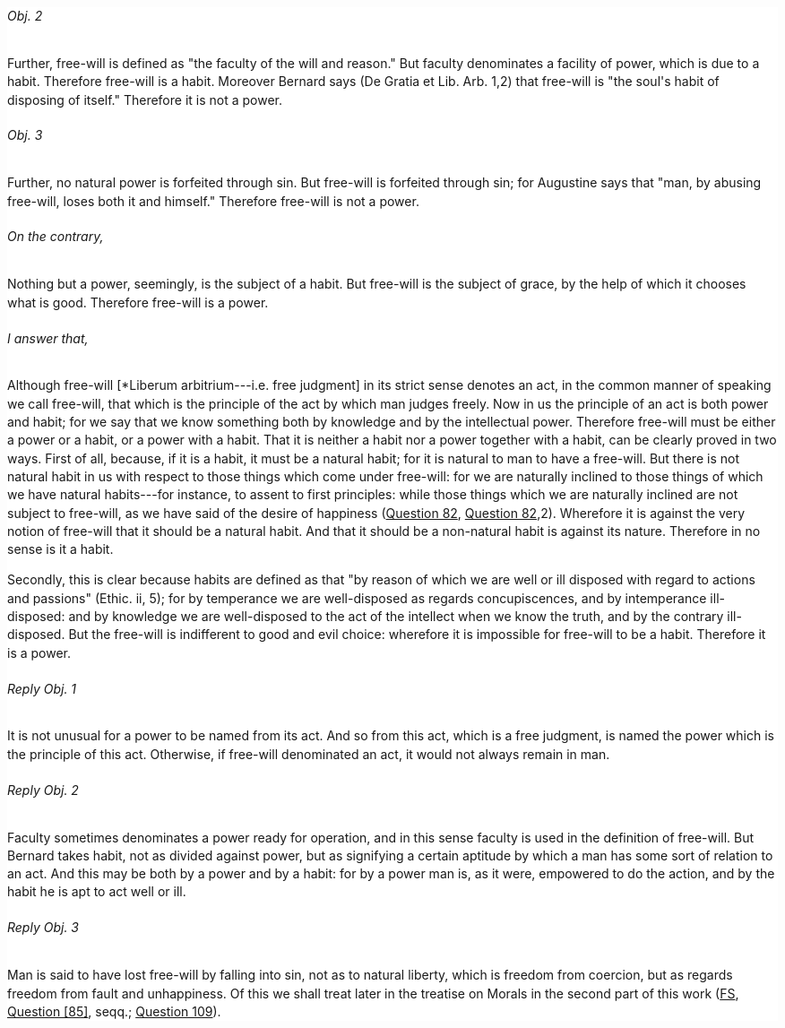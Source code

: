 ###### Obj. 2
Further, free-will is defined as "the faculty of the will and reason." But faculty denominates a facility of power, which is due to a habit. Therefore free-will is a habit. Moreover Bernard says (De Gratia et Lib. Arb. 1,2) that free-will is "the soul's habit of disposing of itself." Therefore it is not a power.  

###### Obj. 3
Further, no natural power is forfeited through sin. But free-will is forfeited through sin; for Augustine says that "man, by abusing free-will, loses both it and himself." Therefore free-will is not a power.  

###### On the contrary,
Nothing but a power, seemingly, is the subject of a habit. But free-will is the subject of grace, by the help of which it chooses what is good. Therefore free-will is a power.  

###### I answer that,
Although free-will \[\*Liberum arbitrium---i.e. free judgment\] in its strict sense denotes an act, in the common manner of speaking we call free-will, that which is the principle of the act by which man judges freely. Now in us the principle of an act is both power and habit; for we say that we know something both by knowledge and by the intellectual power. Therefore free-will must be either a power or a habit, or a power with a habit. That it is neither a habit nor a power together with a habit, can be clearly proved in two ways. First of all, because, if it is a habit, it must be a natural habit; for it is natural to man to have a free-will. But there is not natural habit in us with respect to those things which come under free-will: for we are naturally inclined to those things of which we have natural habits---for instance, to assent to first principles: while those things which we are naturally inclined are not subject to free-will, as we have said of the desire of happiness ([Question 82](82.%20Will.md), [Question 82](82.%20Will.md),2). Wherefore it is against the very notion of free-will that it should be a natural habit. And that it should be a non-natural habit is against its nature. Therefore in no sense is it a habit.  

Secondly, this is clear because habits are defined as that "by reason of which we are well or ill disposed with regard to actions and passions" (Ethic. ii, 5); for by temperance we are well-disposed as regards concupiscences, and by intemperance ill-disposed: and by knowledge we are well-disposed to the act of the intellect when we know the truth, and by the contrary ill-disposed. But the free-will is indifferent to good and evil choice: wherefore it is impossible for free-will to be a habit. Therefore it is a power.  

###### Reply Obj. 1
It is not unusual for a power to be named from its act. And so from this act, which is a free judgment, is named the power which is the principle of this act. Otherwise, if free-will denominated an act, it would not always remain in man.  

###### Reply Obj. 2
Faculty sometimes denominates a power ready for operation, and in this sense faculty is used in the definition of free-will. But Bernard takes habit, not as divided against power, but as signifying a certain aptitude by which a man has some sort of relation to an act. And this may be both by a power and by a habit: for by a power man is, as it were, empowered to do the action, and by the habit he is apt to act well or ill.  

###### Reply Obj. 3
Man is said to have lost free-will by falling into sin, not as to natural liberty, which is freedom from coercion, but as regards freedom from fault and unhappiness. Of this we shall treat later in the treatise on Morals in the second part of this work ([FS](../FS.html), [Question \[85\]](../FS/FS085.html#FSQ85OUTP1), seqq.; [Question 109](109.%20Ordering%20of%20the%20Bad%20Angels.md)).
